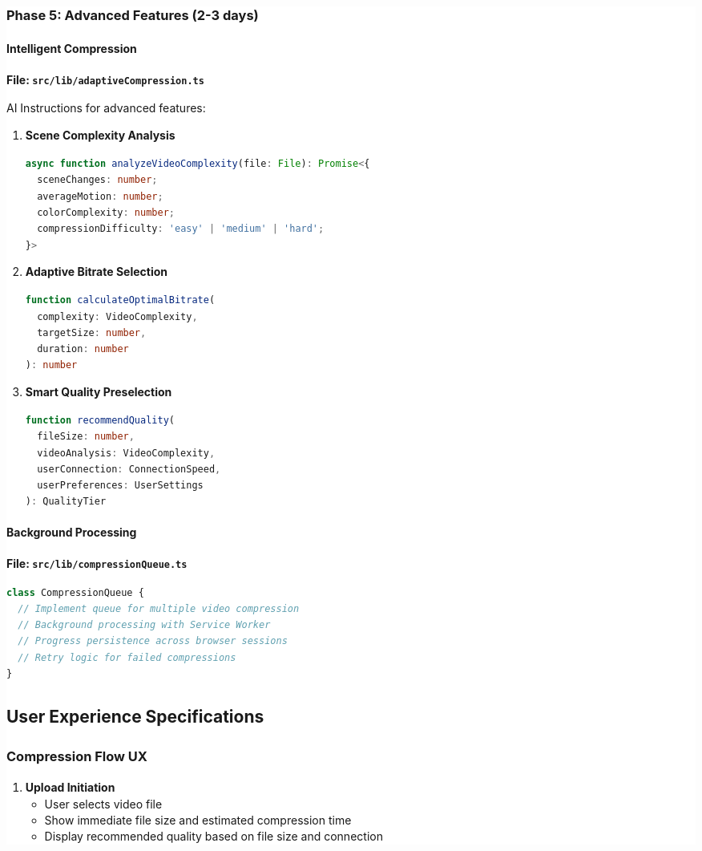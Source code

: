 ### Phase 5: Advanced Features (2-3 days)

#### Intelligent Compression

**File: `src/lib/adaptiveCompression.ts`**

AI Instructions for advanced features:

1. **Scene Complexity Analysis**
   ```typescript
   async function analyzeVideoComplexity(file: File): Promise<{
     sceneChanges: number;
     averageMotion: number;
     colorComplexity: number;
     compressionDifficulty: 'easy' | 'medium' | 'hard';
   }>
   ```

2. **Adaptive Bitrate Selection**
   ```typescript
   function calculateOptimalBitrate(
     complexity: VideoComplexity,
     targetSize: number,
     duration: number
   ): number
   ```

3. **Smart Quality Preselection**
   ```typescript
   function recommendQuality(
     fileSize: number,
     videoAnalysis: VideoComplexity,
     userConnection: ConnectionSpeed,
     userPreferences: UserSettings
   ): QualityTier
   ```

#### Background Processing

**File: `src/lib/compressionQueue.ts`**
```typescript
class CompressionQueue {
  // Implement queue for multiple video compression
  // Background processing with Service Worker
  // Progress persistence across browser sessions
  // Retry logic for failed compressions
}
```

## User Experience Specifications

### Compression Flow UX

1. **Upload Initiation**
   - User selects video file
   - Show immediate file size and estimated compression time
   - Display recommended quality based on file size and connection
